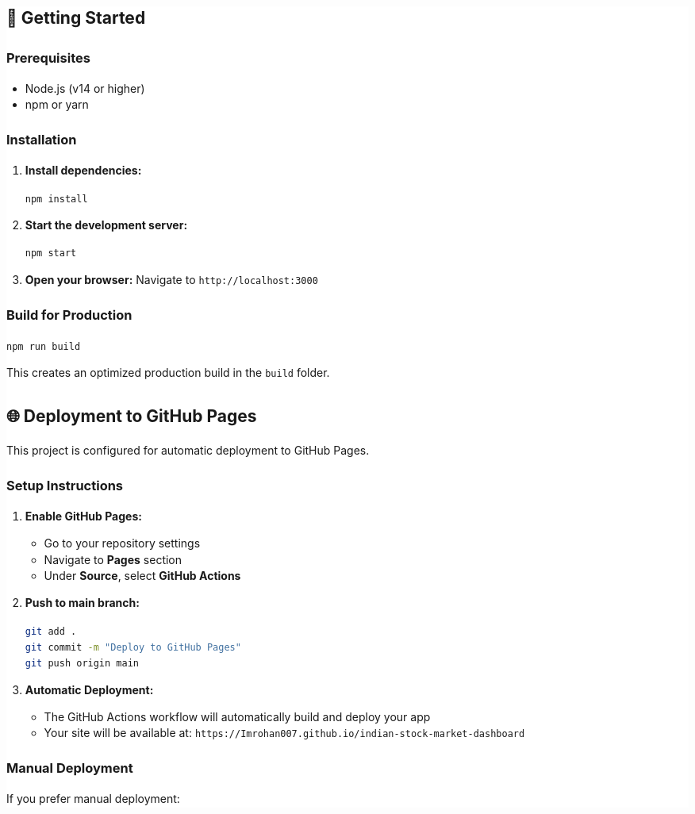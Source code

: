 ## 🚀 Getting Started

### Prerequisites

- Node.js (v14 or higher)
- npm or yarn

### Installation

1. **Install dependencies:**
   ```bash
   npm install
   ```

2. **Start the development server:**
   ```bash
   npm start
   ```

3. **Open your browser:**
   Navigate to `http://localhost:3000`

### Build for Production

```bash
npm run build
```

This creates an optimized production build in the `build` folder.

## 🌐 Deployment to GitHub Pages

This project is configured for automatic deployment to GitHub Pages.

### Setup Instructions

1. **Enable GitHub Pages:**
   - Go to your repository settings
   - Navigate to **Pages** section
   - Under **Source**, select **GitHub Actions**

2. **Push to main branch:**
   ```bash
   git add .
   git commit -m "Deploy to GitHub Pages"
   git push origin main
   ```

3. **Automatic Deployment:**
   - The GitHub Actions workflow will automatically build and deploy your app
   - Your site will be available at: `https://Imrohan007.github.io/indian-stock-market-dashboard`

### Manual Deployment

If you prefer manual deployment:
